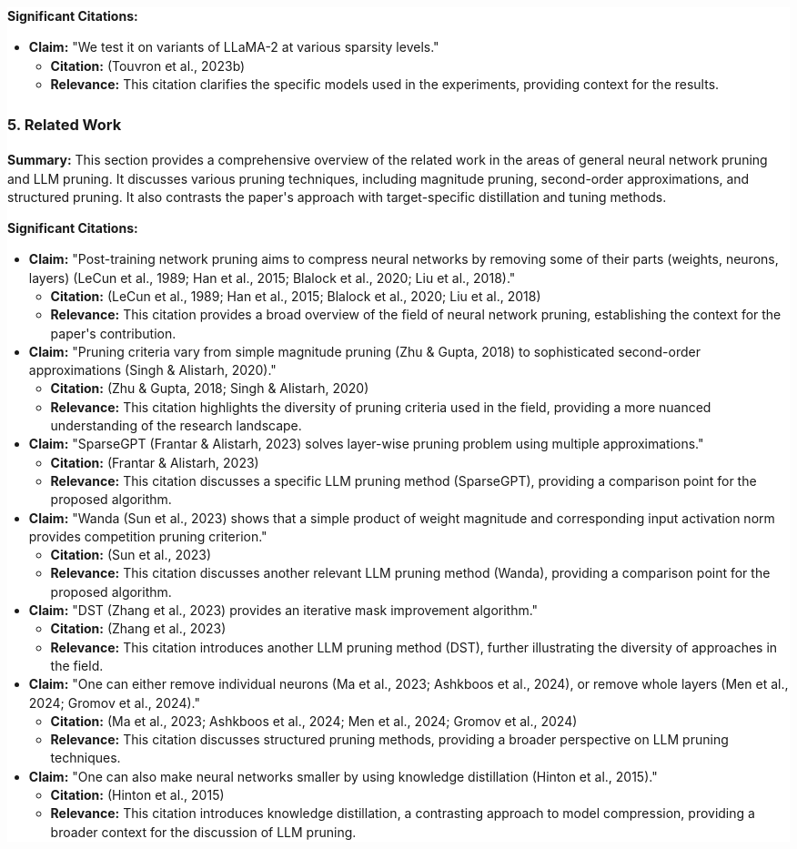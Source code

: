 **Significant Citations:**

* **Claim:** "We test it on variants of LLaMA-2 at various sparsity levels."
    * **Citation:** (Touvron et al., 2023b)
    * **Relevance:** This citation clarifies the specific models used in the experiments, providing context for the results.


### 5. Related Work

**Summary:** This section provides a comprehensive overview of the related work in the areas of general neural network pruning and LLM pruning. It discusses various pruning techniques, including magnitude pruning, second-order approximations, and structured pruning. It also contrasts the paper's approach with target-specific distillation and tuning methods.

**Significant Citations:**

* **Claim:** "Post-training network pruning aims to compress neural networks by removing some of their parts (weights, neurons, layers) (LeCun et al., 1989; Han et al., 2015; Blalock et al., 2020; Liu et al., 2018)."
    * **Citation:** (LeCun et al., 1989; Han et al., 2015; Blalock et al., 2020; Liu et al., 2018)
    * **Relevance:** This citation provides a broad overview of the field of neural network pruning, establishing the context for the paper's contribution.
* **Claim:** "Pruning criteria vary from simple magnitude pruning (Zhu & Gupta, 2018) to sophisticated second-order approximations (Singh & Alistarh, 2020)."
    * **Citation:** (Zhu & Gupta, 2018; Singh & Alistarh, 2020)
    * **Relevance:** This citation highlights the diversity of pruning criteria used in the field, providing a more nuanced understanding of the research landscape.
* **Claim:** "SparseGPT (Frantar & Alistarh, 2023) solves layer-wise pruning problem using multiple approximations."
    * **Citation:** (Frantar & Alistarh, 2023)
    * **Relevance:** This citation discusses a specific LLM pruning method (SparseGPT), providing a comparison point for the proposed algorithm.
* **Claim:** "Wanda (Sun et al., 2023) shows that a simple product of weight magnitude and corresponding input activation norm provides competition pruning criterion."
    * **Citation:** (Sun et al., 2023)
    * **Relevance:** This citation discusses another relevant LLM pruning method (Wanda), providing a comparison point for the proposed algorithm.
* **Claim:** "DST (Zhang et al., 2023) provides an iterative mask improvement algorithm."
    * **Citation:** (Zhang et al., 2023)
    * **Relevance:** This citation introduces another LLM pruning method (DST), further illustrating the diversity of approaches in the field.
* **Claim:** "One can either remove individual neurons (Ma et al., 2023; Ashkboos et al., 2024), or remove whole layers (Men et al., 2024; Gromov et al., 2024)."
    * **Citation:** (Ma et al., 2023; Ashkboos et al., 2024; Men et al., 2024; Gromov et al., 2024)
    * **Relevance:** This citation discusses structured pruning methods, providing a broader perspective on LLM pruning techniques.
* **Claim:** "One can also make neural networks smaller by using knowledge distillation (Hinton et al., 2015)."
    * **Citation:** (Hinton et al., 2015)
    * **Relevance:** This citation introduces knowledge distillation, a contrasting approach to model compression, providing a broader context for the discussion of LLM pruning.
